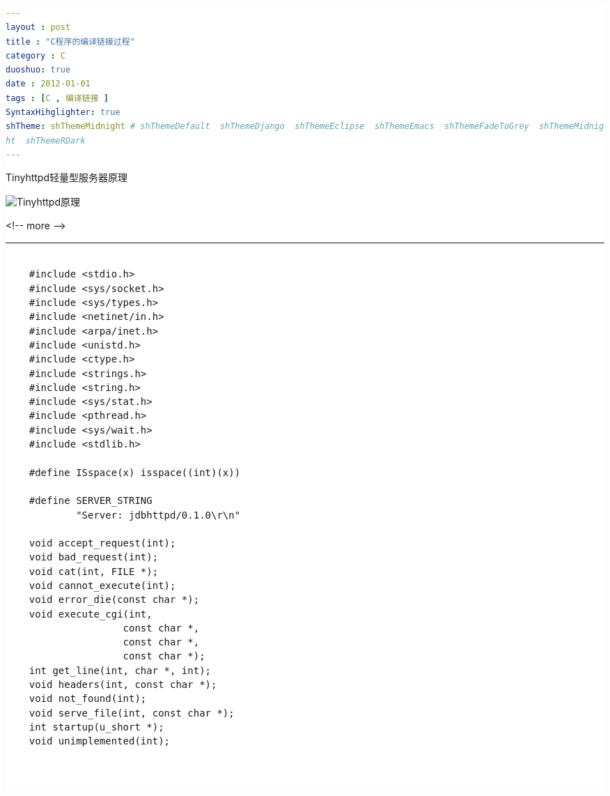 ```yaml
---
layout : post
title : "C程序的编译链接过程"
category : C
duoshuo: true
date : 2012-01-01
tags : [C , 编译链接 ]
SyntaxHihglighter: true
shTheme: shThemeMidnight # shThemeDefault  shThemeDjango  shThemeEclipse  shThemeEmacs  shThemeFadeToGrey  shThemeMidnight  shThemeRDark
---
```


Tinyhttpd轻量型服务器原理

![Tinyhttpd原理](/res/img/blog/2018/04/01/tinyhttpd.png)

&lt;!-- more --&gt;

---

<pre class="brush: c; ">

	#include &lt;stdio.h&gt;
	#include &lt;sys/socket.h&gt;
	#include &lt;sys/types.h&gt;
	#include &lt;netinet/in.h&gt;
	#include &lt;arpa/inet.h&gt;
	#include &lt;unistd.h&gt;
	#include &lt;ctype.h&gt;
	#include &lt;strings.h&gt;
	#include &lt;string.h&gt;
	#include &lt;sys/stat.h&gt;
	#include &lt;pthread.h&gt;
	#include &lt;sys/wait.h&gt;
	#include &lt;stdlib.h&gt;

	#define ISspace(x) isspace((int)(x))

	#define SERVER_STRING 
			"Server: jdbhttpd/0.1.0\r\n"

	void accept_request(int);
	void bad_request(int);
	void cat(int, FILE *);
	void cannot_execute(int);
	void error_die(const char *);
	void execute_cgi(int, 
					const char *, 
					const char *,
					const char *);
	int get_line(int, char *, int);
	void headers(int, const char *);
	void not_found(int);
	void serve_file(int, const char *);
	int startup(u_short *);
	void unimplemented(int);
